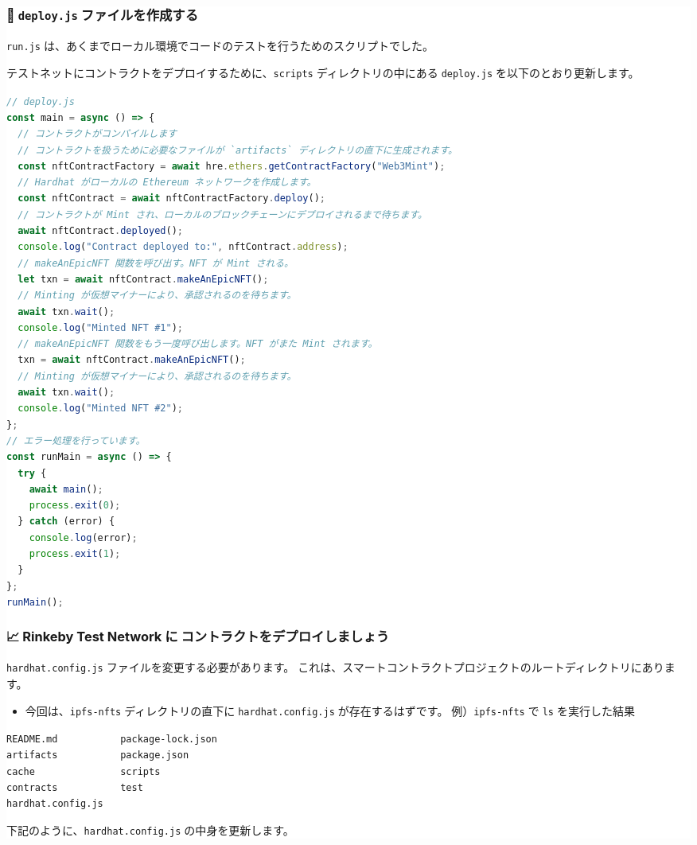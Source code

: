 ### 🚀 `deploy.js` ファイルを作成する

`run.js` は、あくまでローカル環境でコードのテストを行うためのスクリプトでした。

テストネットにコントラクトをデプロイするために、`scripts` ディレクトリの中にある `deploy.js` を以下のとおり更新します。

```javascript
// deploy.js
const main = async () => {
  // コントラクトがコンパイルします
  // コントラクトを扱うために必要なファイルが `artifacts` ディレクトリの直下に生成されます。
  const nftContractFactory = await hre.ethers.getContractFactory("Web3Mint");
  // Hardhat がローカルの Ethereum ネットワークを作成します。
  const nftContract = await nftContractFactory.deploy();
  // コントラクトが Mint され、ローカルのブロックチェーンにデプロイされるまで待ちます。
  await nftContract.deployed();
  console.log("Contract deployed to:", nftContract.address);
  // makeAnEpicNFT 関数を呼び出す。NFT が Mint される。
  let txn = await nftContract.makeAnEpicNFT();
  // Minting が仮想マイナーにより、承認されるのを待ちます。
  await txn.wait();
  console.log("Minted NFT #1");
  // makeAnEpicNFT 関数をもう一度呼び出します。NFT がまた Mint されます。
  txn = await nftContract.makeAnEpicNFT();
  // Minting が仮想マイナーにより、承認されるのを待ちます。
  await txn.wait();
  console.log("Minted NFT #2");
};
// エラー処理を行っています。
const runMain = async () => {
  try {
    await main();
    process.exit(0);
  } catch (error) {
    console.log(error);
    process.exit(1);
  }
};
runMain();
```

### 📈 Rinkeby Test Network に コントラクトをデプロイしましょう
`hardhat.config.js` ファイルを変更する必要があります。
これは、スマートコントラクトプロジェクトのルートディレクトリにあります。
- 今回は、`ipfs-nfts` ディレクトリの直下に `hardhat.config.js` が存在するはずです。
例）`ipfs-nfts` で `ls` を実行した結果
```
README.md			package-lock.json
artifacts			package.json
cache				scripts
contracts			test
hardhat.config.js
```
下記のように、`hardhat.config.js` の中身を更新します。
